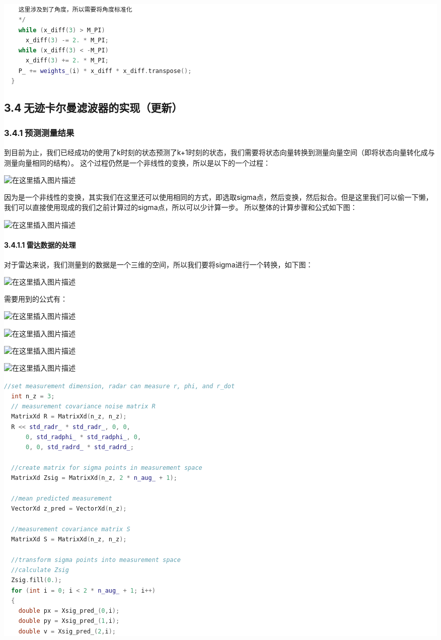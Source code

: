```cpp
	这里涉及到了角度，所以需要将角度标准化
    */
    while (x_diff(3) > M_PI)
      x_diff(3) -= 2. * M_PI;
    while (x_diff(3) < -M_PI)
      x_diff(3) += 2. * M_PI;
    P_ += weights_(i) * x_diff * x_diff.transpose();
  }
```
## 3.4 无迹卡尔曼滤波器的实现（更新）
### 3.4.1 预测测量结果
 到目前为止，我们已经成功的使用了k时刻的状态预测了k+1时刻的状态，我们需要将状态向量转换到测量向量空间（即将状态向量转化成与测量向量相同的结构）。
这个过程仍然是一个非线性的变换，所以是以下的一个过程：

![在这里插入图片描述](https://img-blog.csdnimg.cn/20200405142748552.png)

因为是一个非线性的变换，其实我们在这里还可以使用相同的方式，即选取sigma点，然后变换，然后拟合。但是这里我们可以偷一下懒，我们可以直接使用现成的我们之前计算过的sigma点，所以可以少计算一步。
所以整体的计算步骤和公式如下图：

![在这里插入图片描述](https://img-blog.csdnimg.cn/20200405143243381.png?x-oss-process=image/watermark,type_ZmFuZ3poZW5naGVpdGk,shadow_10,text_aHR0cHM6Ly9ibG9nLmNzZG4ubmV0L3dlaXhpbl80MjczNzQ0Mg==,size_16,color_FFFFFF,t_70)

#### 3.4.1.1 雷达数据的处理
对于雷达来说，我们测量到的数据是一个三维的空间，所以我们要将sigma进行一个转换，如下图：

![在这里插入图片描述](https://img-blog.csdnimg.cn/20200405143121274.png?x-oss-process=image/watermark,type_ZmFuZ3poZW5naGVpdGk,shadow_10,text_aHR0cHM6Ly9ibG9nLmNzZG4ubmV0L3dlaXhpbl80MjczNzQ0Mg==,size_16,color_FFFFFF,t_70)

需要用到的公式有：

![在这里插入图片描述](https://img-blog.csdnimg.cn/20200405152555932.png)

![在这里插入图片描述](https://img-blog.csdnimg.cn/20200405152613467.png)

![在这里插入图片描述](https://img-blog.csdnimg.cn/20200405152634368.png)

![在这里插入图片描述](https://img-blog.csdnimg.cn/20200405152643624.png)

```cpp
//set measurement dimension, radar can measure r, phi, and r_dot
  int n_z = 3;
  // measurement covariance noise matrix R
  MatrixXd R = MatrixXd(n_z, n_z);
  R << std_radr_ * std_radr_, 0, 0,
      0, std_radphi_ * std_radphi_, 0,
      0, 0, std_radrd_ * std_radrd_;

  //create matrix for sigma points in measurement space
  MatrixXd Zsig = MatrixXd(n_z, 2 * n_aug_ + 1);

  //mean predicted measurement
  VectorXd z_pred = VectorXd(n_z);

  //measurement covariance matrix S
  MatrixXd S = MatrixXd(n_z, n_z);

  //transform sigma points into measurement space
  //calculate Zsig
  Zsig.fill(0.);
  for (int i = 0; i < 2 * n_aug_ + 1; i++)
  {
    double px = Xsig_pred_(0,i);
    double py = Xsig_pred_(1,i);
    double v = Xsig_pred_(2,i);
```